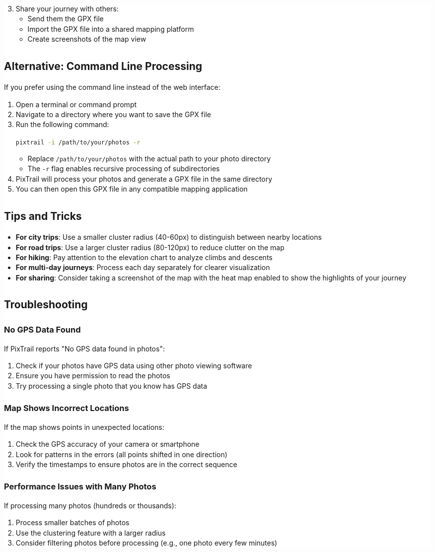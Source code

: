 3. Share your journey with others:
   - Send them the GPX file
   - Import the GPX file into a shared mapping platform
   - Create screenshots of the map view

## Alternative: Command Line Processing

If you prefer using the command line instead of the web interface:

1. Open a terminal or command prompt
2. Navigate to a directory where you want to save the GPX file
3. Run the following command:
   ```bash
   pixtrail -i /path/to/your/photos -r
   ```
   - Replace `/path/to/your/photos` with the actual path to your photo directory
   - The `-r` flag enables recursive processing of subdirectories
4. PixTrail will process your photos and generate a GPX file in the same directory
5. You can then open this GPX file in any compatible mapping application

## Tips and Tricks

- **For city trips**: Use a smaller cluster radius (40-60px) to distinguish between nearby locations
- **For road trips**: Use a larger cluster radius (80-120px) to reduce clutter on the map
- **For hiking**: Pay attention to the elevation chart to analyze climbs and descents
- **For multi-day journeys**: Process each day separately for clearer visualization
- **For sharing**: Consider taking a screenshot of the map with the heat map enabled to show the highlights of your journey

## Troubleshooting

### No GPS Data Found

If PixTrail reports "No GPS data found in photos":

1. Check if your photos have GPS data using other photo viewing software
2. Ensure you have permission to read the photos
3. Try processing a single photo that you know has GPS data

### Map Shows Incorrect Locations

If the map shows points in unexpected locations:

1. Check the GPS accuracy of your camera or smartphone
2. Look for patterns in the errors (all points shifted in one direction)
3. Verify the timestamps to ensure photos are in the correct sequence

### Performance Issues with Many Photos

If processing many photos (hundreds or thousands):

1. Process smaller batches of photos
2. Use the clustering feature with a larger radius
3. Consider filtering photos before processing (e.g., one photo every few minutes)
